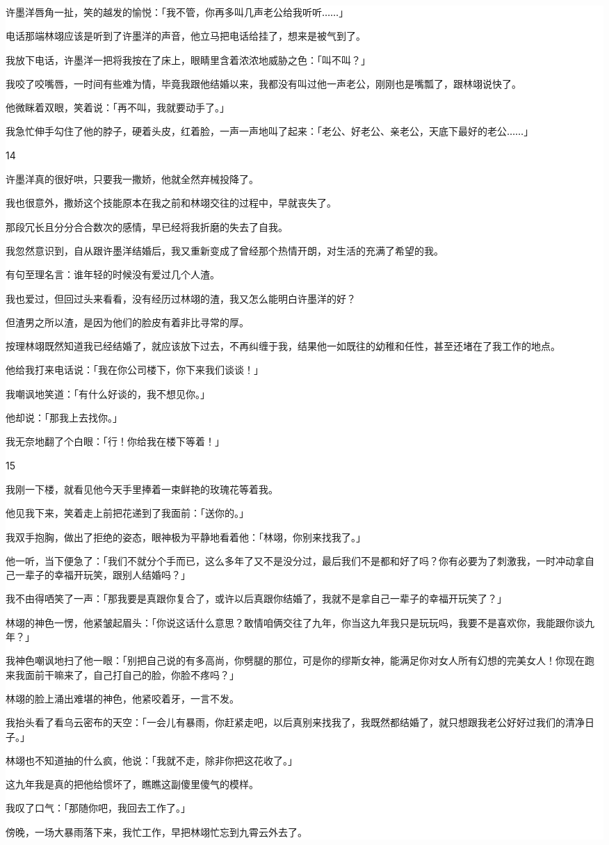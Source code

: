许墨洋唇角一扯，笑的越发的愉悦：「我不管，你再多叫几声老公给我听听……」

电话那端林翊应该是听到了许墨洋的声音，他立马把电话给挂了，想来是被气到了。

我放下电话，许墨洋一把将我按在了床上，眼睛里含着浓浓地威胁之色：「叫不叫？」

我咬了咬嘴唇，一时间有些难为情，毕竟我跟他结婚以来，我都没有叫过他一声老公，刚刚也是嘴瓢了，跟林翊说快了。

他微眯着双眼，笑着说：「再不叫，我就要动手了。」

我急忙伸手勾住了他的脖子，硬着头皮，红着脸，一声一声地叫了起来：「老公、好老公、亲老公，天底下最好的老公……」

14

许墨洋真的很好哄，只要我一撒娇，他就全然弃械投降了。

我也很意外，撒娇这个技能原本在我之前和林翊交往的过程中，早就丧失了。

那段冗长且分分合合数次的感情，早已经将我折磨的失去了自我。

我忽然意识到，自从跟许墨洋结婚后，我又重新变成了曾经那个热情开朗，对生活的充满了希望的我。

有句至理名言：谁年轻的时候没有爱过几个人渣。

我也爱过，但回过头来看看，没有经历过林翊的渣，我又怎么能明白许墨洋的好？

但渣男之所以渣，是因为他们的脸皮有着非比寻常的厚。

按理林翊既然知道我已经结婚了，就应该放下过去，不再纠缠于我，结果他一如既往的幼稚和任性，甚至还堵在了我工作的地点。

他给我打来电话说：「我在你公司楼下，你下来我们谈谈！」

我嘲讽地笑道：「有什么好谈的，我不想见你。」

他却说：「那我上去找你。」

我无奈地翻了个白眼：「行！你给我在楼下等着！」

15

我刚一下楼，就看见他今天手里捧着一束鲜艳的玫瑰花等着我。

他见我下来，笑着走上前把花递到了我面前：「送你的。」

我双手抱胸，做出了拒绝的姿态，眼神极为平静地看着他：「林翊，你别来找我了。」

他一听，当下便急了：「我们不就分个手而已，这么多年了又不是没分过，最后我们不是都和好了吗？你有必要为了刺激我，一时冲动拿自己一辈子的幸福开玩笑，跟别人结婚吗？」

我不由得哂笑了一声：「那我要是真跟你复合了，或许以后真跟你结婚了，我就不是拿自己一辈子的幸福开玩笑了？」

林翊的神色一愣，他紧皱起眉头：「你说这话什么意思？敢情咱俩交往了九年，你当这九年我只是玩玩吗，我要不是喜欢你，我能跟你谈九年？」

我神色嘲讽地扫了他一眼：「别把自己说的有多高尚，你劈腿的那位，可是你的缪斯女神，能满足你对女人所有幻想的完美女人！你现在跑来我面前干嘛来了，自己打自己的脸，你脸不疼吗？」

林翊的脸上涌出难堪的神色，他紧咬着牙，一言不发。

我抬头看了看乌云密布的天空：「一会儿有暴雨，你赶紧走吧，以后真别来找我了，我既然都结婚了，就只想跟我老公好好过我们的清净日子。」

林翊也不知道抽的什么疯，他说：「我就不走，除非你把这花收了。」

这九年我是真的把他给惯坏了，瞧瞧这副傻里傻气的模样。

我叹了口气：「那随你吧，我回去工作了。」

傍晚，一场大暴雨落下来，我忙工作，早把林翊忙忘到九霄云外去了。
